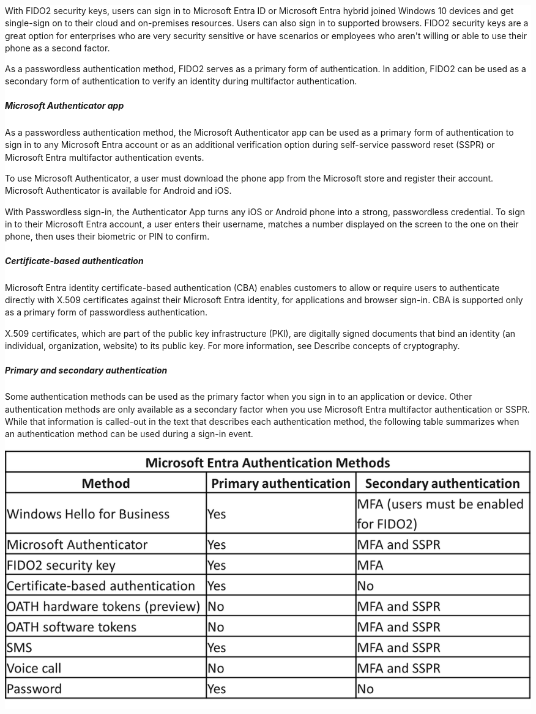 With FIDO2 security keys, users can sign in to Microsoft Entra ID or Microsoft Entra hybrid joined Windows 10 devices and get single-sign on to their cloud and on-premises resources. Users can also sign in to supported browsers. FIDO2 security keys are a great option for enterprises who are very security sensitive or have scenarios or employees who aren't willing or able to use their phone as a second factor.

As a passwordless authentication method, FIDO2 serves as a primary form of authentication. In addition, FIDO2 can be used as a secondary form of authentication to verify an identity during multifactor authentication.

##### Microsoft Authenticator app
As a passwordless authentication method, the Microsoft Authenticator app can be used as a primary form of authentication to sign in to any Microsoft Entra account or as an additional verification option during self-service password reset (SSPR) or Microsoft Entra multifactor authentication events.

To use Microsoft Authenticator, a user must download the phone app from the Microsoft store and register their account. Microsoft Authenticator is available for Android and iOS.

With Passwordless sign-in, the Authenticator App turns any iOS or Android phone into a strong, passwordless credential. To sign in to their Microsoft Entra account, a user enters their username, matches a number displayed on the screen to the one on their phone, then uses their biometric or PIN to confirm.

##### Certificate-based authentication
Microsoft Entra identity certificate-based authentication (CBA) enables customers to allow or require users to authenticate directly with X.509 certificates against their Microsoft Entra identity, for applications and browser sign-in. CBA is supported only as a primary form of passwordless authentication.

X.509 certificates, which are part of the public key infrastructure (PKI), are digitally signed documents that bind an identity (an individual, organization, website) to its public key. For more information, see Describe concepts of cryptography.

##### Primary and secondary authentication
Some authentication methods can be used as the primary factor when you sign in to an application or device. Other authentication methods are only available as a secondary factor when you use Microsoft Entra multifactor authentication or SSPR. While that information is called-out in the text that describes each authentication method, the following table summarizes when an authentication method can be used during a sign-in event.

![alt text](image-1.png)
